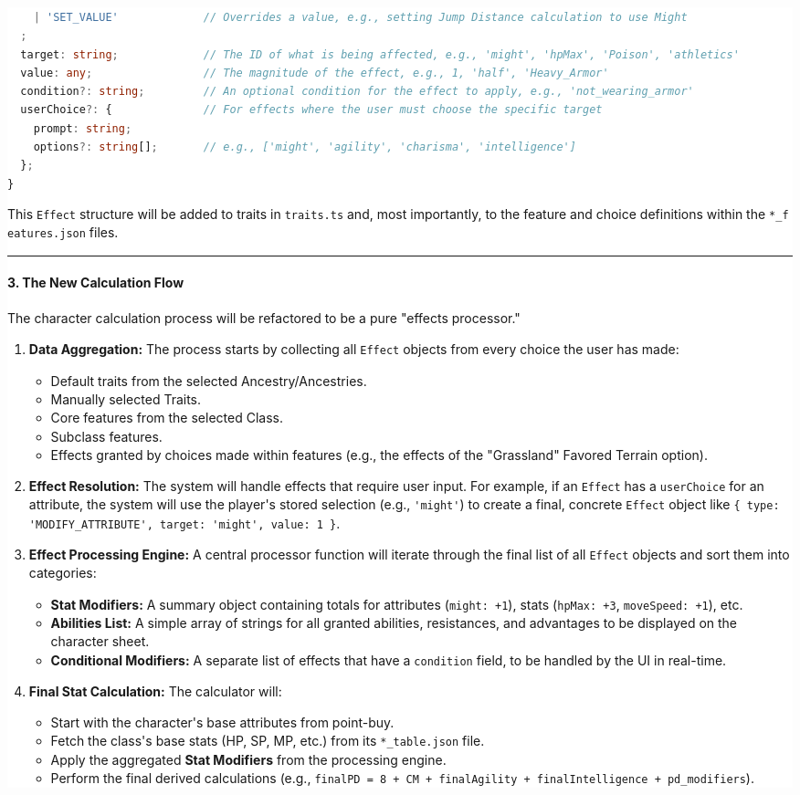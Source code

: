 ```typescript
    | 'SET_VALUE'             // Overrides a value, e.g., setting Jump Distance calculation to use Might
  ;
  target: string;             // The ID of what is being affected, e.g., 'might', 'hpMax', 'Poison', 'athletics'
  value: any;                 // The magnitude of the effect, e.g., 1, 'half', 'Heavy_Armor'
  condition?: string;         // An optional condition for the effect to apply, e.g., 'not_wearing_armor'
  userChoice?: {              // For effects where the user must choose the specific target
    prompt: string;
    options?: string[];       // e.g., ['might', 'agility', 'charisma', 'intelligence']
  };
}
```

This `Effect` structure will be added to traits in `traits.ts` and, most importantly, to the feature and choice definitions within the `*_features.json` files.

---

#### **3. The New Calculation Flow**

The character calculation process will be refactored to be a pure "effects processor."

1.  **Data Aggregation:** The process starts by collecting all `Effect` objects from every choice the user has made:
    *   Default traits from the selected Ancestry/Ancestries.
    *   Manually selected Traits.
    *   Core features from the selected Class.
    *   Subclass features.
    *   Effects granted by choices made within features (e.g., the effects of the "Grassland" Favored Terrain option).

2.  **Effect Resolution:** The system will handle effects that require user input. For example, if an `Effect` has a `userChoice` for an attribute, the system will use the player's stored selection (e.g., `'might'`) to create a final, concrete `Effect` object like `{ type: 'MODIFY_ATTRIBUTE', target: 'might', value: 1 }`.

3.  **Effect Processing Engine:** A central processor function will iterate through the final list of all `Effect` objects and sort them into categories:
    *   **Stat Modifiers:** A summary object containing totals for attributes (`might: +1`), stats (`hpMax: +3`, `moveSpeed: +1`), etc.
    *   **Abilities List:** A simple array of strings for all granted abilities, resistances, and advantages to be displayed on the character sheet.
    *   **Conditional Modifiers:** A separate list of effects that have a `condition` field, to be handled by the UI in real-time.

4.  **Final Stat Calculation:** The calculator will:
    *   Start with the character's base attributes from point-buy.
    *   Fetch the class's base stats (HP, SP, MP, etc.) from its `*_table.json` file.
    *   Apply the aggregated **Stat Modifiers** from the processing engine.
    *   Perform the final derived calculations (e.g., `finalPD = 8 + CM + finalAgility + finalIntelligence + pd_modifiers`).
